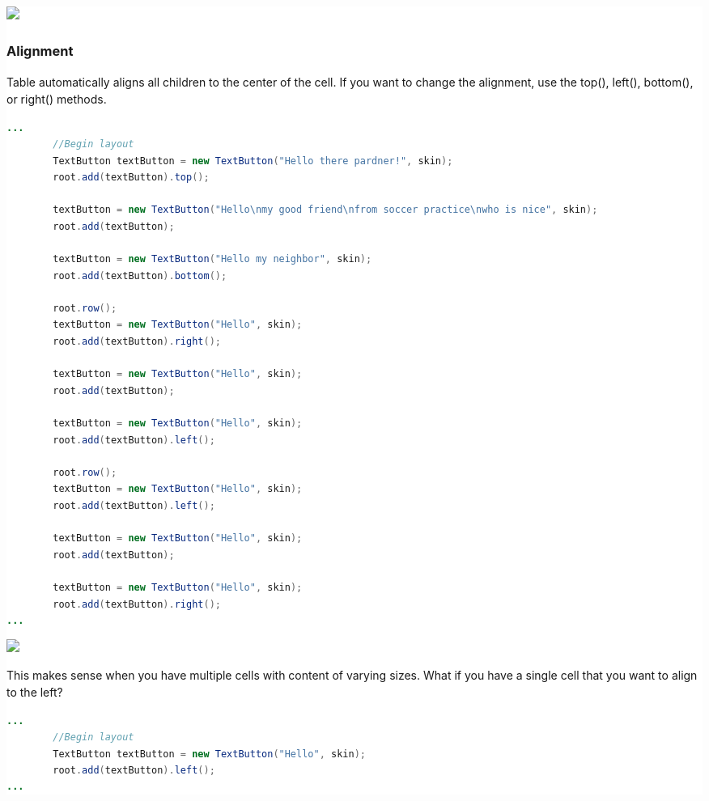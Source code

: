 ![](https://ray3k.files.wordpress.com/2019/10/from-the-ground-up-00-08.png)

### Alignment
Table automatically aligns all children to the center of the cell. If you want to change the alignment, use the top(), left(), bottom(), or right() methods.
```java
...
        //Begin layout
        TextButton textButton = new TextButton("Hello there pardner!", skin);
        root.add(textButton).top();
    
        textButton = new TextButton("Hello\nmy good friend\nfrom soccer practice\nwho is nice", skin);
        root.add(textButton);
    
        textButton = new TextButton("Hello my neighbor", skin);
        root.add(textButton).bottom();
        
        root.row();
        textButton = new TextButton("Hello", skin);
        root.add(textButton).right();
        
        textButton = new TextButton("Hello", skin);
        root.add(textButton);
    
        textButton = new TextButton("Hello", skin);
        root.add(textButton).left();
    
        root.row();
        textButton = new TextButton("Hello", skin);
        root.add(textButton).left();
    
        textButton = new TextButton("Hello", skin);
        root.add(textButton);
    
        textButton = new TextButton("Hello", skin);
        root.add(textButton).right();
...
```

![](https://ray3k.files.wordpress.com/2019/10/from-the-ground-up-00-09.png)

This makes sense when you have multiple cells with content of varying sizes. What if you have a single cell that you want to align to the left?
```java
...
        //Begin layout
        TextButton textButton = new TextButton("Hello", skin);
        root.add(textButton).left();
...
```
